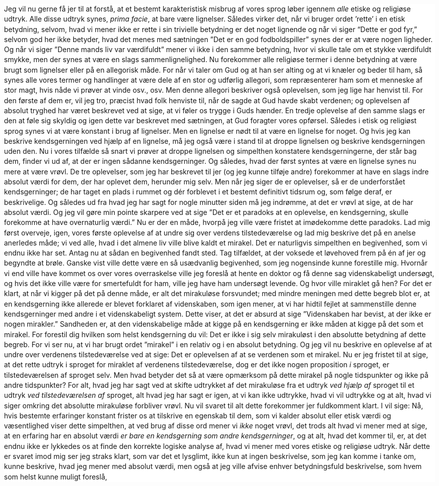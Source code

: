 Jeg vil nu gerne få jer til at forstå, at et bestemt karakteristisk misbrug af vores sprog løber igennem *alle* etiske og religiøse udtryk. Alle disse udtryk synes, *prima facie*, at bare være lignelser. Således virker det, når vi bruger ordet ’rette’ i en etisk betydning, selvom, hvad vi mener ikke er rette i sin trivielle betydning er det noget lignende og når vi siger “Dette er god fyr,” selvom god her ikke betyder, hvad det menes med sætningen ”Det er en god fodboldspiller” synes der er at være nogen ligheder. Og når vi siger ”Denne mands liv var værdifuldt” mener vi ikke i den samme betydning, hvor vi skulle tale om et stykke værdifuldt smykke, men der synes at være en slags sammenlignelighed. Nu forekommer alle religiøse termer i denne betydning at være brugt som lignelser eller på en allegorisk måde. For når vi taler om Gud og at han ser alting og at vi knæler og beder til ham, så synes alle vores termer og handlinger at være dele af en stor og udførlig allegori, som repræsenterer ham som et menneske af stor magt, hvis nåde vi prøver at vinde osv., osv. Men denne allegori beskriver også oplevelsen, som jeg lige har henvist til. For den første af dem er, vil jeg tro, præcist hvad folk henviste til, når de sagde at Gud havde skabt verdenen; og oplevelsen af absolut tryghed har været beskrevet ved at sige, at vi føler os trygge i Guds hænder. En tredje oplevelse af den samme slags er den at føle sig skyldig og igen dette var beskrevet med sætningen, at Gud foragter vores opførsel. Således i etisk og religiøst sprog synes vi at være konstant i brug af lignelser. Men en lignelse er nødt til at være en lignelse for noget. Og hvis jeg kan beskrive kendsgerningen ved hjælp af en lignelse, må jeg også være i stand til at droppe lignelsen og beskrive kendsgerningen uden den. Nu i vores tilfælde så snart vi prøver at droppe lignelsen og simpelthen konstatere kendsgerningerne, der står bag dem, finder vi ud af, at der er ingen sådanne kendsgerninger. Og således, hvad der først syntes at være en lignelse synes nu mere at være vrøvl. De tre oplevelser, som jeg har beskrevet til jer (og jeg kunne tilføje andre) forekommer at have en slags indre absolut værdi for dem, der har oplevet dem, herunder mig selv. Men når jeg siger de er oplevelser, så er de underforstået kendsgerninger; de har taget en plads i rummet og dér forblevet i et bestemt definitivt tidsrum og, som følge deraf, er beskrivelige. Og således ud fra hvad jeg har sagt for nogle minutter siden må jeg indrømme, at det er vrøvl at sige, at de har absolut værdi. Og jeg vil gøre min pointe skarpere ved at sige ”Det er et paradoks at en oplevelse, en kendsgerning, skulle forekomme at have overnaturlig værdi.” Nu er der en måde, hvorpå jeg ville være fristet at imødekomme dette paradoks. Lad mig først overveje, igen, vores første oplevelse af at undre sig over verdens tilstedeværelse og lad mig beskrive det på en anelse anerledes måde; vi ved alle, hvad i det almene liv ville blive kaldt et mirakel. Det er naturligvis simpelthen en begivenhed, som vi endnu ikke har set. Antag nu at sådan en begivenhed fandt sted. Tag tilfældet, at der voksede et løvehoved frem på én af jer og begyndte at brøle. Ganske vist ville dette være en så usædvanlig begivenhed, som jeg nogensinde kunne forestille mig. Hvornår vi end ville have kommet os over vores overraskelse ville jeg foreslå at hente en doktor og få denne sag videnskabeligt undersøgt, og hvis det ikke ville være for smertefuldt for ham, ville jeg have ham undersøgt levende. Og hvor ville miraklet gå hen? For det er klart, at når vi kigger på det på denne måde, er alt det mirakuløse forsvundet; med mindre meningen med dette begreb blot er, at en kendsgerning ikke allerede er blevet forklaret af videnskaben, som igen mener, at vi har hidtil fejlet at sammenstille denne kendsgerninger med andre i et videnskabeligt system. Dette viser, at det er absurd at sige ”Videnskaben har bevist, at der ikke er nogen mirakler.” Sandheden er, at den videnskabelige måde at kigge på en kendsgerning er ikke måden at kigge på det som et mirakel. For forestil dig hvilken som helst kendsgerning du vil: Det er ikke i sig selv mirakuløst i den absolutte betydning af dette begreb. For vi ser nu, at vi har brugt ordet ”mirakel” i en relativ og i en absolut betydning. Og jeg vil nu beskrive en oplevelse af at undre over verdenens tilstedeværelse ved at sige: Det er oplevelsen af at se verdenen som et mirakel. Nu er jeg fristet til at sige, at det rette udtryk i sproget for miraklet af verdenens tilstedeværelse, dog er det ikke nogen proposition *i* sproget, er tilstedeværelsen af sproget selv. Men hvad betyder det så at være opmærksom på dette mirakel på nogle tidspunkter og ikke på andre tidspunkter? For alt, hvad jeg har sagt ved at skifte udtrykket af det mirakuløse fra et udtryk *ved hjælp af* sproget til et udtryk *ved tilstedeværelsen af* sproget, alt hvad jeg har sagt er igen, at vi kan ikke udtrykke, hvad vi vil udtrykke og at alt, hvad vi siger omkring det absolutte mirakuløse forbliver vrøvl. Nu vil svaret til alt dette forekommer jer fuldkomment klart. I vil sige: Nå, hvis bestemte erfaringer konstant frister os at tilskrive en egenskab til dem, som vi kalder absolut eller etisk værdi og væsentlighed viser dette simpelthen, at ved brug af disse ord mener vi *ikke* noget vrøvl, det trods alt hvad vi mener med at sige, at en erfaring har en absolut værdi *er bare en kendsgerning som andre kendsgerninger*, og at alt, hvad det kommer til, er, at det endnu ikke er lykkedes os at finde den korrekte logiske analyse af, hvad vi mener med vores etiske og religiøse udtryk. Når dette er svaret imod mig ser jeg straks klart, som var det et lysglimt, ikke kun at ingen beskrivelse, som jeg kan komme i tanke om, kunne beskrive, hvad jeg mener med absolut værdi, men også at jeg ville afvise enhver betydningsfuld beskrivelse, som hvem som helst kunne muligt foreslå,